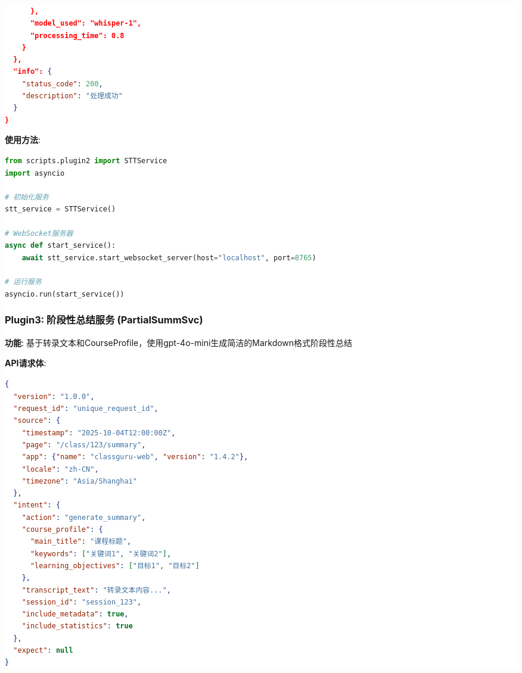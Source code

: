 ```json
      },
      "model_used": "whisper-1",
      "processing_time": 0.8
    }
  },
  "info": {
    "status_code": 200,
    "description": "处理成功"
  }
}
```

**使用方法**:
```python
from scripts.plugin2 import STTService
import asyncio

# 初始化服务
stt_service = STTService()

# WebSocket服务器
async def start_service():
    await stt_service.start_websocket_server(host="localhost", port=8765)

# 运行服务
asyncio.run(start_service())
```

### Plugin3: 阶段性总结服务 (PartialSummSvc)

**功能**: 基于转录文本和CourseProfile，使用gpt-4o-mini生成简洁的Markdown格式阶段性总结

**API请求体**:
```json
{
  "version": "1.0.0",
  "request_id": "unique_request_id",
  "source": {
    "timestamp": "2025-10-04T12:00:00Z",
    "page": "/class/123/summary",
    "app": {"name": "classguru-web", "version": "1.4.2"},
    "locale": "zh-CN",
    "timezone": "Asia/Shanghai"
  },
  "intent": {
    "action": "generate_summary",
    "course_profile": {
      "main_title": "课程标题",
      "keywords": ["关键词1", "关键词2"],
      "learning_objectives": ["目标1", "目标2"]
    },
    "transcript_text": "转录文本内容...",
    "session_id": "session_123",
    "include_metadata": true,
    "include_statistics": true
  },
  "expect": null
}
```
